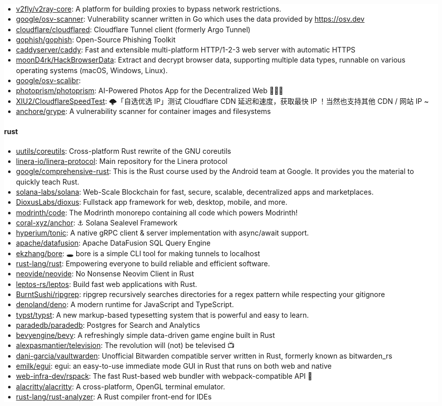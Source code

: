 * [v2fly/v2ray-core](https://github.com/v2fly/v2ray-core): A platform for building proxies to bypass network restrictions.
* [google/osv-scanner](https://github.com/google/osv-scanner): Vulnerability scanner written in Go which uses the data provided by https://osv.dev
* [cloudflare/cloudflared](https://github.com/cloudflare/cloudflared): Cloudflare Tunnel client (formerly Argo Tunnel)
* [gophish/gophish](https://github.com/gophish/gophish): Open-Source Phishing Toolkit
* [caddyserver/caddy](https://github.com/caddyserver/caddy): Fast and extensible multi-platform HTTP/1-2-3 web server with automatic HTTPS
* [moonD4rk/HackBrowserData](https://github.com/moonD4rk/HackBrowserData): Extract and decrypt browser data, supporting multiple data types, runnable on various operating systems (macOS, Windows, Linux).
* [google/osv-scalibr](https://github.com/google/osv-scalibr): 
* [photoprism/photoprism](https://github.com/photoprism/photoprism): AI-Powered Photos App for the Decentralized Web 🌈💎✨
* [XIU2/CloudflareSpeedTest](https://github.com/XIU2/CloudflareSpeedTest): 🌩「自选优选 IP」测试 Cloudflare CDN 延迟和速度，获取最快 IP ！当然也支持其他 CDN / 网站 IP ~
* [anchore/grype](https://github.com/anchore/grype): A vulnerability scanner for container images and filesystems

#### rust
* [uutils/coreutils](https://github.com/uutils/coreutils): Cross-platform Rust rewrite of the GNU coreutils
* [linera-io/linera-protocol](https://github.com/linera-io/linera-protocol): Main repository for the Linera protocol
* [google/comprehensive-rust](https://github.com/google/comprehensive-rust): This is the Rust course used by the Android team at Google. It provides you the material to quickly teach Rust.
* [solana-labs/solana](https://github.com/solana-labs/solana): Web-Scale Blockchain for fast, secure, scalable, decentralized apps and marketplaces.
* [DioxusLabs/dioxus](https://github.com/DioxusLabs/dioxus): Fullstack app framework for web, desktop, mobile, and more.
* [modrinth/code](https://github.com/modrinth/code): The Modrinth monorepo containing all code which powers Modrinth!
* [coral-xyz/anchor](https://github.com/coral-xyz/anchor): ⚓ Solana Sealevel Framework
* [hyperium/tonic](https://github.com/hyperium/tonic): A native gRPC client & server implementation with async/await support.
* [apache/datafusion](https://github.com/apache/datafusion): Apache DataFusion SQL Query Engine
* [ekzhang/bore](https://github.com/ekzhang/bore): 🕳 bore is a simple CLI tool for making tunnels to localhost
* [rust-lang/rust](https://github.com/rust-lang/rust): Empowering everyone to build reliable and efficient software.
* [neovide/neovide](https://github.com/neovide/neovide): No Nonsense Neovim Client in Rust
* [leptos-rs/leptos](https://github.com/leptos-rs/leptos): Build fast web applications with Rust.
* [BurntSushi/ripgrep](https://github.com/BurntSushi/ripgrep): ripgrep recursively searches directories for a regex pattern while respecting your gitignore
* [denoland/deno](https://github.com/denoland/deno): A modern runtime for JavaScript and TypeScript.
* [typst/typst](https://github.com/typst/typst): A new markup-based typesetting system that is powerful and easy to learn.
* [paradedb/paradedb](https://github.com/paradedb/paradedb): Postgres for Search and Analytics
* [bevyengine/bevy](https://github.com/bevyengine/bevy): A refreshingly simple data-driven game engine built in Rust
* [alexpasmantier/television](https://github.com/alexpasmantier/television): The revolution will (not) be televised 📺
* [dani-garcia/vaultwarden](https://github.com/dani-garcia/vaultwarden): Unofficial Bitwarden compatible server written in Rust, formerly known as bitwarden_rs
* [emilk/egui](https://github.com/emilk/egui): egui: an easy-to-use immediate mode GUI in Rust that runs on both web and native
* [web-infra-dev/rspack](https://github.com/web-infra-dev/rspack): The fast Rust-based web bundler with webpack-compatible API 🦀️
* [alacritty/alacritty](https://github.com/alacritty/alacritty): A cross-platform, OpenGL terminal emulator.
* [rust-lang/rust-analyzer](https://github.com/rust-lang/rust-analyzer): A Rust compiler front-end for IDEs
